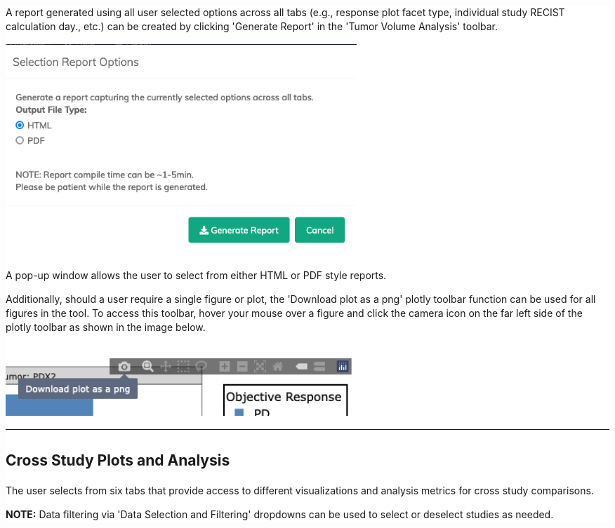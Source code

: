 A report generated using all user selected options across all tabs (e.g., response plot facet type, individual study RECIST calculation day., etc.) can be created by clicking 'Generate Report' in the 'Tumor Volume Analysis' toolbar.  

<p align="left">
<img src="images/29.tv_report_modal.png" alt="" width="500"/>
</p>


A pop-up window allows the user to select from either HTML or PDF style reports.  

Additionally, should a user require a single figure or plot, the 'Download plot as a png' plotly toolbar function can be used for all figures in the tool. 
To access this toolbar, hover your mouse over a figure and click the camera icon on the far left side of the plotly toolbar as shown in the image below. 

<p align="left">
<img src="images/30.tv_download_figure.png" alt="" width="500"/>
</p>

---

## Cross Study Plots and Analysis

The user selects from six tabs that provide access to different visualizations and analysis metrics for cross study comparisons. 

**NOTE:** Data filtering via 'Data Selection and Filtering' dropdowns can be used to select or deselect studies as needed.
